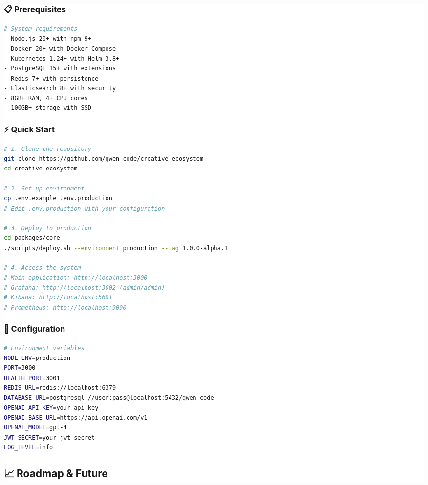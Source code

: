 ### **📋 Prerequisites**
```bash
# System requirements
- Node.js 20+ with npm 9+
- Docker 20+ with Docker Compose
- Kubernetes 1.24+ with Helm 3.8+
- PostgreSQL 15+ with extensions
- Redis 7+ with persistence
- Elasticsearch 8+ with security
- 8GB+ RAM, 4+ CPU cores
- 100GB+ storage with SSD
```

### **⚡ Quick Start**
```bash
# 1. Clone the repository
git clone https://github.com/qwen-code/creative-ecosystem
cd creative-ecosystem

# 2. Set up environment
cp .env.example .env.production
# Edit .env.production with your configuration

# 3. Deploy to production
cd packages/core
./scripts/deploy.sh --environment production --tag 1.0.0-alpha.1

# 4. Access the system
# Main application: http://localhost:3000
# Grafana: http://localhost:3002 (admin/admin)
# Kibana: http://localhost:5601
# Prometheus: http://localhost:9090
```

### **🔧 Configuration**
```bash
# Environment variables
NODE_ENV=production
PORT=3000
HEALTH_PORT=3001
REDIS_URL=redis://localhost:6379
DATABASE_URL=postgresql://user:pass@localhost:5432/qwen_code
OPENAI_API_KEY=your_api_key
OPENAI_BASE_URL=https://api.openai.com/v1
OPENAI_MODEL=gpt-4
JWT_SECRET=your_jwt_secret
LOG_LEVEL=info
```

## 📈 **Roadmap & Future**
